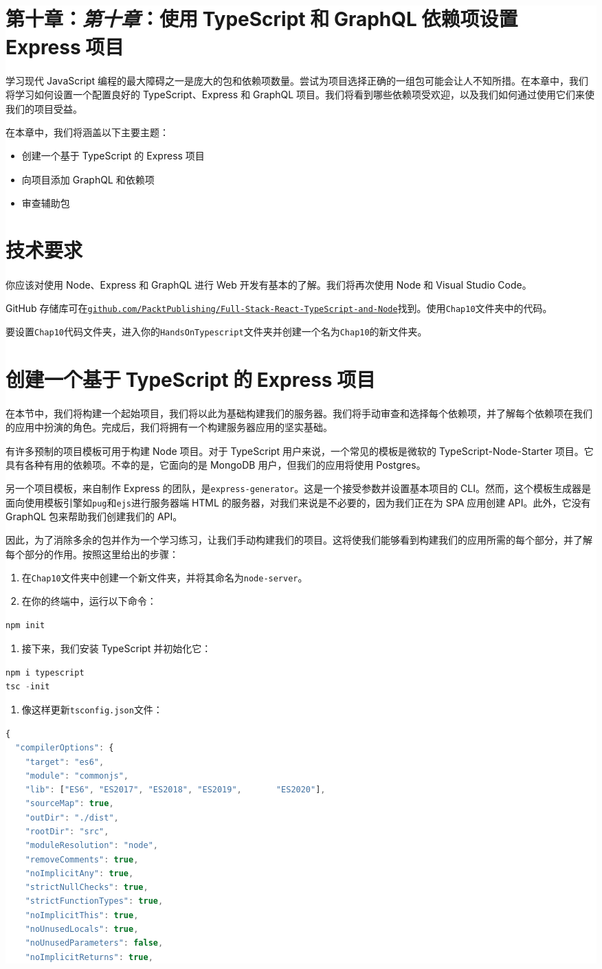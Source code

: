# 第十章：*第十章*：使用 TypeScript 和 GraphQL 依赖项设置 Express 项目

学习现代 JavaScript 编程的最大障碍之一是庞大的包和依赖项数量。尝试为项目选择正确的一组包可能会让人不知所措。在本章中，我们将学习如何设置一个配置良好的 TypeScript、Express 和 GraphQL 项目。我们将看到哪些依赖项受欢迎，以及我们如何通过使用它们来使我们的项目受益。

在本章中，我们将涵盖以下主要主题：

+   创建一个基于 TypeScript 的 Express 项目

+   向项目添加 GraphQL 和依赖项

+   审查辅助包

# 技术要求

你应该对使用 Node、Express 和 GraphQL 进行 Web 开发有基本的了解。我们将再次使用 Node 和 Visual Studio Code。

GitHub 存储库可在[`github.com/PacktPublishing/Full-Stack-React-TypeScript-and-Node`](https://github.com/PacktPublishing/Full-Stack-React-TypeScript-and-Node)找到。使用`Chap10`文件夹中的代码。

要设置`Chap10`代码文件夹，进入你的`HandsOnTypescript`文件夹并创建一个名为`Chap10`的新文件夹。

# 创建一个基于 TypeScript 的 Express 项目

在本节中，我们将构建一个起始项目，我们将以此为基础构建我们的服务器。我们将手动审查和选择每个依赖项，并了解每个依赖项在我们的应用中扮演的角色。完成后，我们将拥有一个构建服务器应用的坚实基础。

有许多预制的项目模板可用于构建 Node 项目。对于 TypeScript 用户来说，一个常见的模板是微软的 TypeScript-Node-Starter 项目。它具有各种有用的依赖项。不幸的是，它面向的是 MongoDB 用户，但我们的应用将使用 Postgres。

另一个项目模板，来自制作 Express 的团队，是`express-generator`。这是一个接受参数并设置基本项目的 CLI。然而，这个模板生成器是面向使用模板引擎如`pug`和`ejs`进行服务器端 HTML 的服务器，对我们来说是不必要的，因为我们正在为 SPA 应用创建 API。此外，它没有 GraphQL 包来帮助我们创建我们的 API。

因此，为了消除多余的包并作为一个学习练习，让我们手动构建我们的项目。这将使我们能够看到构建我们的应用所需的每个部分，并了解每个部分的作用。按照这里给出的步骤：

1.  在`Chap10`文件夹中创建一个新文件夹，并将其命名为`node-server`。

1.  在你的终端中，运行以下命令：

```ts
npm init 
```

1.  接下来，我们安装 TypeScript 并初始化它：

```ts
npm i typescript
tsc -init
```

1.  像这样更新`tsconfig.json`文件：

```ts
{
  "compilerOptions": {
    "target": "es6",
    "module": "commonjs",
    "lib": ["ES6", "ES2017", "ES2018", "ES2019",       "ES2020"],
    "sourceMap": true,
    "outDir": "./dist",
    "rootDir": "src",
    "moduleResolution": "node",
    "removeComments": true,
    "noImplicitAny": true,
    "strictNullChecks": true,
    "strictFunctionTypes": true,
    "noImplicitThis": true,
    "noUnusedLocals": true,
    "noUnusedParameters": false,
    "noImplicitReturns": true,
```